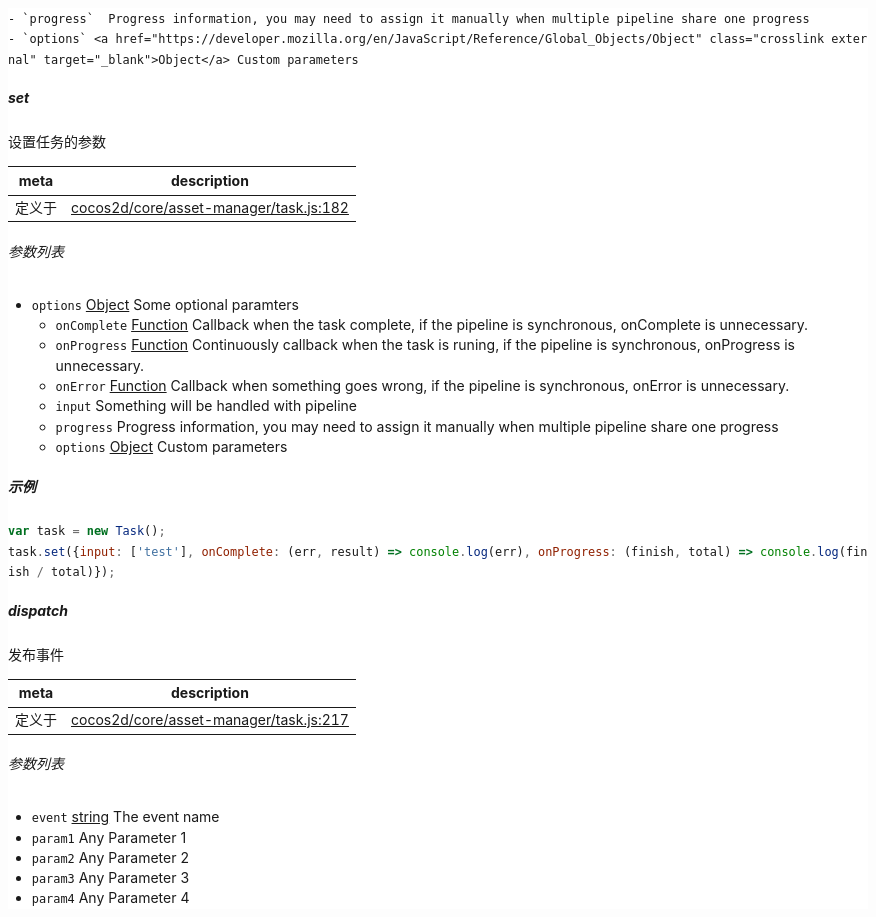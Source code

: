 	- `progress`  Progress information, you may need to assign it manually when multiple pipeline share one progress
	- `options` <a href="https://developer.mozilla.org/en/JavaScript/Reference/Global_Objects/Object" class="crosslink external" target="_blank">Object</a> Custom parameters


##### set

设置任务的参数

| meta | description |
|------|-------------|
| 定义于 | [cocos2d/core/asset-manager/task.js:182](https://github.com/cocos-creator/engine/blob/a2f4b48f64e8117cf0d5a93229bfe31932c42384/cocos2d/core/asset-manager/task.js#L182) |

###### 参数列表
- `options` <a href="https://developer.mozilla.org/en/JavaScript/Reference/Global_Objects/Object" class="crosslink external" target="_blank">Object</a> Some optional paramters
	- `onComplete` <a href="https://developer.mozilla.org/en/JavaScript/Reference/Global_Objects/Function" class="crosslink external" target="_blank">Function</a> Callback when the task complete, if the pipeline is synchronous, onComplete is unnecessary.
	- `onProgress` <a href="https://developer.mozilla.org/en/JavaScript/Reference/Global_Objects/Function" class="crosslink external" target="_blank">Function</a> Continuously callback when the task is runing, if the pipeline is synchronous, onProgress is unnecessary.
	- `onError` <a href="https://developer.mozilla.org/en/JavaScript/Reference/Global_Objects/Function" class="crosslink external" target="_blank">Function</a> Callback when something goes wrong, if the pipeline is synchronous, onError is unnecessary.
	- `input`  Something will be handled with pipeline
	- `progress`  Progress information, you may need to assign it manually when multiple pipeline share one progress
	- `options` <a href="https://developer.mozilla.org/en/JavaScript/Reference/Global_Objects/Object" class="crosslink external" target="_blank">Object</a> Custom parameters

##### 示例

```js
var task = new Task();
task.set({input: ['test'], onComplete: (err, result) => console.log(err), onProgress: (finish, total) => console.log(finish / total)});
```

##### dispatch

发布事件

| meta | description |
|------|-------------|
| 定义于 | [cocos2d/core/asset-manager/task.js:217](https://github.com/cocos-creator/engine/blob/a2f4b48f64e8117cf0d5a93229bfe31932c42384/cocos2d/core/asset-manager/task.js#L217) |

###### 参数列表
- `event` <a href="https://developer.mozilla.org/en/JavaScript/Reference/Global_Objects/String" class="crosslink external" target="_blank">string</a> The event name
- `param1` Any Parameter 1
- `param2` Any Parameter 2
- `param3` Any Parameter 3
- `param4` Any Parameter 4
